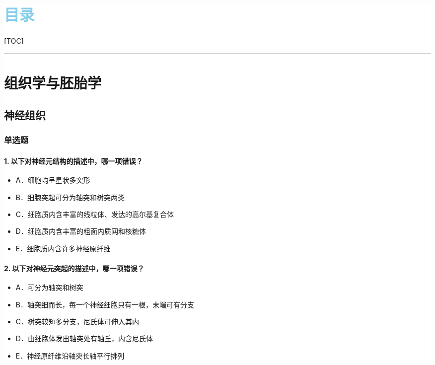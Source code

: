 
<h1 style="font-size:2.2em;color:skyblue;text-align:left">目录</h1>

[TOC]

---






























# 组织学与胚胎学

## 神经组织

### 单选题

#### 1. 以下对神经元结构的描述中，哪一项错误？

* A．细胞均呈星状多突形

* B．细胞突起可分为轴突和树突两类

* C．细胞质内含丰富的线粒体、发达的高尔基复合体

* D．细胞质内含丰富的粗面内质网和核糖体

* E．细胞质内含许多神经原纤维







#### 2. 以下对神经元突起的描述中，哪一项错误？

* A．可分为轴突和树突

* B．轴突细而长，每一个神经细胞只有一根，末端可有分支

* C．树突较短多分支，尼氏体可伸入其内

* D．由细胞体发出轴突处有轴丘，内含尼氏体

* E．神经原纤维沿轴突长轴平行排列
